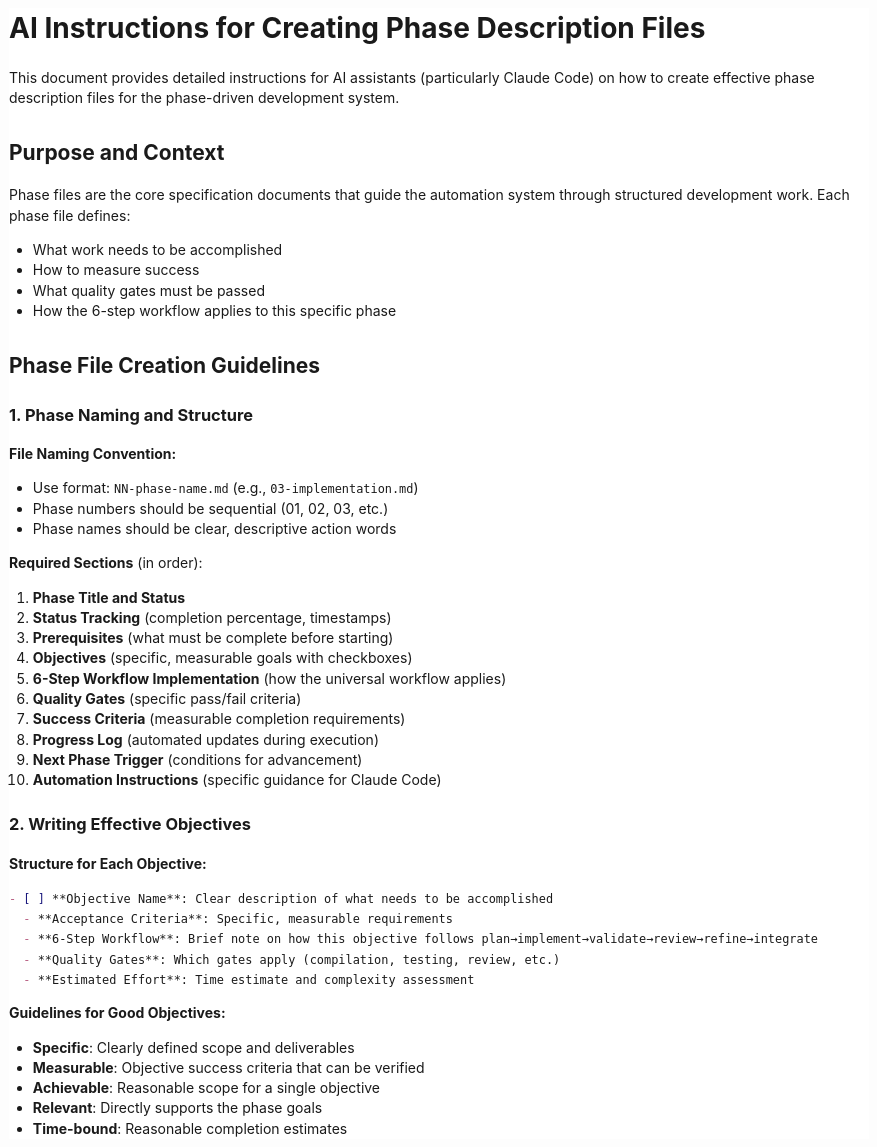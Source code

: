 # AI Instructions for Creating Phase Description Files

This document provides detailed instructions for AI assistants (particularly Claude Code) on how to create effective phase description files for the phase-driven development system.

## Purpose and Context

Phase files are the core specification documents that guide the automation system through structured development work. Each phase file defines:
- What work needs to be accomplished
- How to measure success
- What quality gates must be passed
- How the 6-step workflow applies to this specific phase

## Phase File Creation Guidelines

### 1. Phase Naming and Structure

**File Naming Convention:**
- Use format: `NN-phase-name.md` (e.g., `03-implementation.md`)
- Phase numbers should be sequential (01, 02, 03, etc.)
- Phase names should be clear, descriptive action words

**Required Sections** (in order):
1. **Phase Title and Status**
2. **Status Tracking** (completion percentage, timestamps)
3. **Prerequisites** (what must be complete before starting)
4. **Objectives** (specific, measurable goals with checkboxes)
5. **6-Step Workflow Implementation** (how the universal workflow applies)
6. **Quality Gates** (specific pass/fail criteria)
7. **Success Criteria** (measurable completion requirements)
8. **Progress Log** (automated updates during execution)
9. **Next Phase Trigger** (conditions for advancement)
10. **Automation Instructions** (specific guidance for Claude Code)

### 2. Writing Effective Objectives

**Structure for Each Objective:**
```markdown
- [ ] **Objective Name**: Clear description of what needs to be accomplished
  - **Acceptance Criteria**: Specific, measurable requirements
  - **6-Step Workflow**: Brief note on how this objective follows plan→implement→validate→review→refine→integrate
  - **Quality Gates**: Which gates apply (compilation, testing, review, etc.)
  - **Estimated Effort**: Time estimate and complexity assessment
```

**Guidelines for Good Objectives:**
- **Specific**: Clearly defined scope and deliverables
- **Measurable**: Objective success criteria that can be verified
- **Achievable**: Reasonable scope for a single objective
- **Relevant**: Directly supports the phase goals
- **Time-bound**: Reasonable completion estimates
